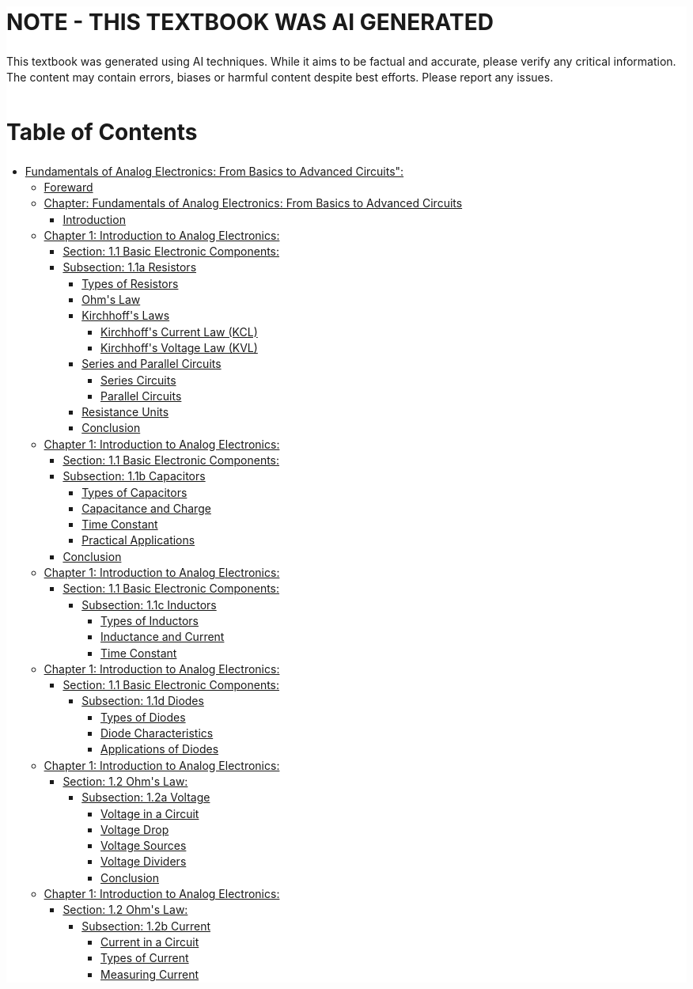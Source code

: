 # NOTE - THIS TEXTBOOK WAS AI GENERATED



This textbook was generated using AI techniques. While it aims to be factual and accurate, please verify any critical information. The content may contain errors, biases or harmful content despite best efforts. Please report any issues.


# Table of Contents
- [Fundamentals of Analog Electronics: From Basics to Advanced Circuits":](#Fundamentals-of-Analog-Electronics:-From-Basics-to-Advanced-Circuits":)
  - [Foreward](#Foreward)
  - [Chapter: Fundamentals of Analog Electronics: From Basics to Advanced Circuits](#Chapter:-Fundamentals-of-Analog-Electronics:-From-Basics-to-Advanced-Circuits)
    - [Introduction](#Introduction)
  - [Chapter 1: Introduction to Analog Electronics:](#Chapter-1:-Introduction-to-Analog-Electronics:)
    - [Section: 1.1 Basic Electronic Components:](#Section:-1.1-Basic-Electronic-Components:)
    - [Subsection: 1.1a Resistors](#Subsection:-1.1a-Resistors)
      - [Types of Resistors](#Types-of-Resistors)
      - [Ohm's Law](#Ohm's-Law)
      - [Kirchhoff's Laws](#Kirchhoff's-Laws)
        - [Kirchhoff's Current Law (KCL)](#Kirchhoff's-Current-Law-(KCL))
        - [Kirchhoff's Voltage Law (KVL)](#Kirchhoff's-Voltage-Law-(KVL))
      - [Series and Parallel Circuits](#Series-and-Parallel-Circuits)
        - [Series Circuits](#Series-Circuits)
        - [Parallel Circuits](#Parallel-Circuits)
      - [Resistance Units](#Resistance-Units)
      - [Conclusion](#Conclusion)
  - [Chapter 1: Introduction to Analog Electronics:](#Chapter-1:-Introduction-to-Analog-Electronics:)
    - [Section: 1.1 Basic Electronic Components:](#Section:-1.1-Basic-Electronic-Components:)
    - [Subsection: 1.1b Capacitors](#Subsection:-1.1b-Capacitors)
      - [Types of Capacitors](#Types-of-Capacitors)
      - [Capacitance and Charge](#Capacitance-and-Charge)
      - [Time Constant](#Time-Constant)
      - [Practical Applications](#Practical-Applications)
    - [Conclusion](#Conclusion)
  - [Chapter 1: Introduction to Analog Electronics:](#Chapter-1:-Introduction-to-Analog-Electronics:)
    - [Section: 1.1 Basic Electronic Components:](#Section:-1.1-Basic-Electronic-Components:)
      - [Subsection: 1.1c Inductors](#Subsection:-1.1c-Inductors)
        - [Types of Inductors](#Types-of-Inductors)
        - [Inductance and Current](#Inductance-and-Current)
        - [Time Constant](#Time-Constant)
  - [Chapter 1: Introduction to Analog Electronics:](#Chapter-1:-Introduction-to-Analog-Electronics:)
    - [Section: 1.1 Basic Electronic Components:](#Section:-1.1-Basic-Electronic-Components:)
      - [Subsection: 1.1d Diodes](#Subsection:-1.1d-Diodes)
        - [Types of Diodes](#Types-of-Diodes)
        - [Diode Characteristics](#Diode-Characteristics)
        - [Applications of Diodes](#Applications-of-Diodes)
  - [Chapter 1: Introduction to Analog Electronics:](#Chapter-1:-Introduction-to-Analog-Electronics:)
    - [Section: 1.2 Ohm's Law:](#Section:-1.2-Ohm's-Law:)
      - [Subsection: 1.2a Voltage](#Subsection:-1.2a-Voltage)
        - [Voltage in a Circuit](#Voltage-in-a-Circuit)
        - [Voltage Drop](#Voltage-Drop)
        - [Voltage Sources](#Voltage-Sources)
        - [Voltage Dividers](#Voltage-Dividers)
        - [Conclusion](#Conclusion)
  - [Chapter 1: Introduction to Analog Electronics:](#Chapter-1:-Introduction-to-Analog-Electronics:)
    - [Section: 1.2 Ohm's Law:](#Section:-1.2-Ohm's-Law:)
      - [Subsection: 1.2b Current](#Subsection:-1.2b-Current)
        - [Current in a Circuit](#Current-in-a-Circuit)
        - [Types of Current](#Types-of-Current)
        - [Measuring Current](#Measuring-Current)